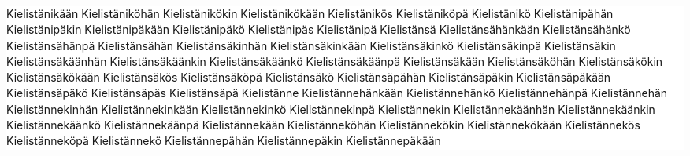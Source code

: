 Kielistänikään
Kielistäniköhän
Kielistänikökin
Kielistänikökään
Kielistänikös
Kielistäniköpä
Kielistänikö
Kielistänipähän
Kielistänipäkin
Kielistänipäkään
Kielistänipäkö
Kielistänipäs
Kielistänipä
Kielistänsä
Kielistänsähänkään
Kielistänsähänkö
Kielistänsähänpä
Kielistänsähän
Kielistänsäkinhän
Kielistänsäkinkään
Kielistänsäkinkö
Kielistänsäkinpä
Kielistänsäkin
Kielistänsäkäänhän
Kielistänsäkäänkin
Kielistänsäkäänkö
Kielistänsäkäänpä
Kielistänsäkään
Kielistänsäköhän
Kielistänsäkökin
Kielistänsäkökään
Kielistänsäkös
Kielistänsäköpä
Kielistänsäkö
Kielistänsäpähän
Kielistänsäpäkin
Kielistänsäpäkään
Kielistänsäpäkö
Kielistänsäpäs
Kielistänsäpä
Kielistänne
Kielistännehänkään
Kielistännehänkö
Kielistännehänpä
Kielistännehän
Kielistännekinhän
Kielistännekinkään
Kielistännekinkö
Kielistännekinpä
Kielistännekin
Kielistännekäänhän
Kielistännekäänkin
Kielistännekäänkö
Kielistännekäänpä
Kielistännekään
Kielistänneköhän
Kielistännekökin
Kielistännekökään
Kielistännekös
Kielistänneköpä
Kielistännekö
Kielistännepähän
Kielistännepäkin
Kielistännepäkään